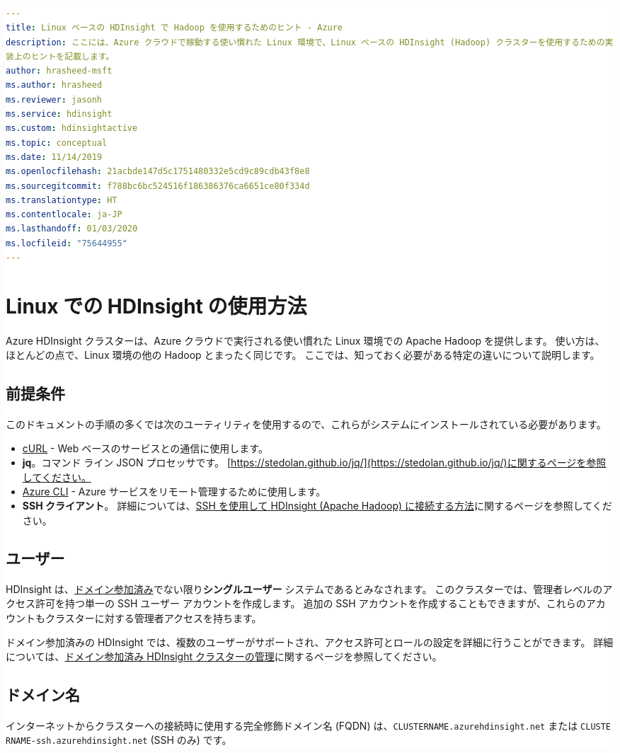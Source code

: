 ```yaml
---
title: Linux ベースの HDInsight で Hadoop を使用するためのヒント - Azure
description: ここには、Azure クラウドで稼動する使い慣れた Linux 環境で、Linux ベースの HDInsight (Hadoop) クラスターを使用するための実装上のヒントを記載します。
author: hrasheed-msft
ms.author: hrasheed
ms.reviewer: jasonh
ms.service: hdinsight
ms.custom: hdinsightactive
ms.topic: conceptual
ms.date: 11/14/2019
ms.openlocfilehash: 21acbde147d5c1751480332e5cd9c89cdb43f8e8
ms.sourcegitcommit: f788bc6bc524516f186386376ca6651ce80f334d
ms.translationtype: HT
ms.contentlocale: ja-JP
ms.lasthandoff: 01/03/2020
ms.locfileid: "75644955"
---
```

# <a name="information-about-using-hdinsight-on-linux"></a>Linux での HDInsight の使用方法

Azure HDInsight クラスターは、Azure クラウドで実行される使い慣れた Linux 環境での Apache Hadoop を提供します。 使い方は、ほとんどの点で、Linux 環境の他の Hadoop とまったく同じです。 ここでは、知っておく必要がある特定の違いについて説明します。

## <a name="prerequisites"></a>前提条件

このドキュメントの手順の多くでは次のユーティリティを使用するので、これらがシステムにインストールされている必要があります。

* [cURL](https://curl.haxx.se/) - Web ベースのサービスとの通信に使用します。
* **jq**。コマンド ライン JSON プロセッサです。  [https://stedolan.github.io/jq/](https://stedolan.github.io/jq/)に関するページを参照してください。
* [Azure CLI](https://docs.microsoft.com/cli/azure/install-azure-cli) - Azure サービスをリモート管理するために使用します。
* **SSH クライアント**。 詳細については、[SSH を使用して HDInsight (Apache Hadoop) に接続する方法](hdinsight-hadoop-linux-use-ssh-unix.md)に関するページを参照してください。

## <a name="users"></a>ユーザー

HDInsight は、[ドメイン参加済み](./domain-joined/hdinsight-security-overview.md)でない限り**シングルユーザー** システムであるとみなされます。 このクラスターでは、管理者レベルのアクセス許可を持つ単一の SSH ユーザー アカウントを作成します。 追加の SSH アカウントを作成することもできますが、これらのアカウントもクラスターに対する管理者アクセスを持ちます。

ドメイン参加済みの HDInsight では、複数のユーザーがサポートされ、アクセス許可とロールの設定を詳細に行うことができます。 詳細については、[ドメイン参加済み HDInsight クラスターの管理](./domain-joined/apache-domain-joined-manage.md)に関するページを参照してください。

## <a name="domain-names"></a>ドメイン名

インターネットからクラスターへの接続時に使用する完全修飾ドメイン名 (FQDN) は、`CLUSTERNAME.azurehdinsight.net` または `CLUSTERNAME-ssh.azurehdinsight.net` (SSH のみ) です。
